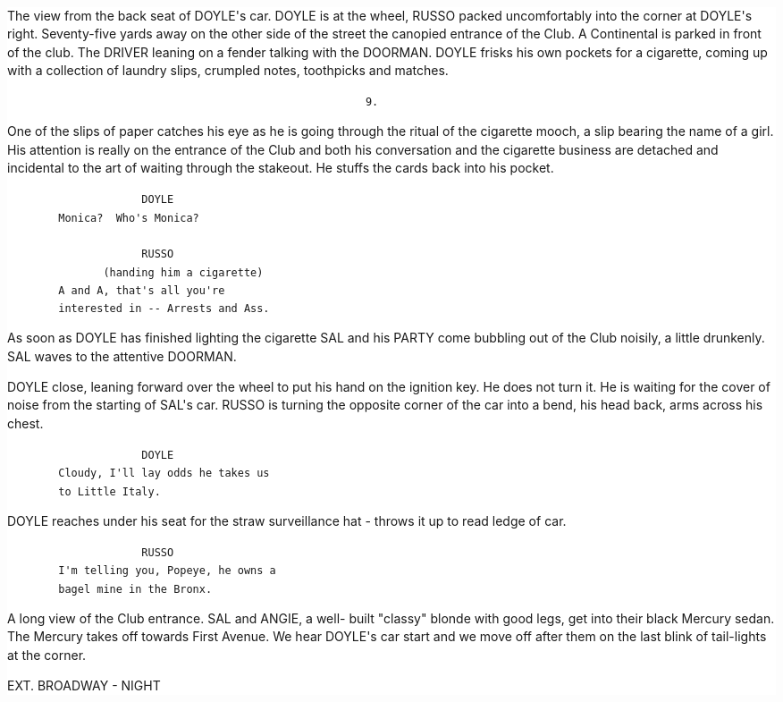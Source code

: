The view from the back seat of DOYLE's car.  DOYLE is at the
wheel, RUSSO packed uncomfortably into the corner at DOYLE's
right.  Seventy-five yards away on the other side of the
street the canopied entrance of the Club.  A Continental is
parked in front of the club.  The DRIVER leaning on a fender
talking with the DOORMAN.  DOYLE frisks his own pockets for
a cigarette, coming up with a collection of laundry slips,
crumpled notes, toothpicks and matches.

                                                            9.


One of the slips of paper catches his eye as he is going
through the ritual of the cigarette mooch, a slip bearing
the name of a girl.  His attention is really on the entrance
of the Club and both his conversation and the cigarette
business are detached and incidental to the art of waiting
through the stakeout.  He stuffs the cards back into his
pocket.

                         DOYLE
            Monica?  Who's Monica?

                         RUSSO
                   (handing him a cigarette)
            A and A, that's all you're
            interested in -- Arrests and Ass.

As soon as DOYLE has finished lighting the cigarette SAL and
his PARTY come bubbling out of the Club noisily, a little
drunkenly.  SAL waves to the attentive DOORMAN.

DOYLE close, leaning forward over the wheel to put his hand
on the ignition key.  He does not turn it.  He is waiting
for the cover of noise from the starting of SAL's car.
RUSSO is turning the opposite corner of the car into a bend,
his head back, arms across his chest.

                         DOYLE
            Cloudy, I'll lay odds he takes us
            to Little Italy.

DOYLE reaches under his seat for the straw surveillance
hat - throws it up to read ledge of car.

                         RUSSO
            I'm telling you, Popeye, he owns a
            bagel mine in the Bronx.

A long view of the Club entrance.  SAL and ANGIE, a well-
built "classy" blonde with good legs, get into their black
Mercury sedan.  The Mercury takes off towards First Avenue.
We hear DOYLE's car start and we move off after them on the
last blink of tail-lights at the corner.

EXT. BROADWAY - NIGHT
